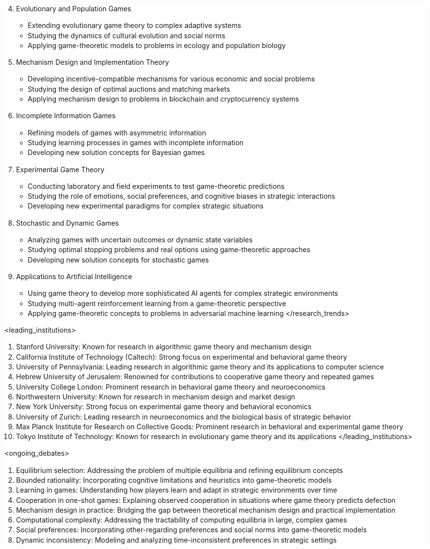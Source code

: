 4. Evolutionary and Population Games
   - Extending evolutionary game theory to complex adaptive systems
   - Studying the dynamics of cultural evolution and social norms
   - Applying game-theoretic models to problems in ecology and population biology

5. Mechanism Design and Implementation Theory
   - Developing incentive-compatible mechanisms for various economic and social problems
   - Studying the design of optimal auctions and matching markets
   - Applying mechanism design to problems in blockchain and cryptocurrency systems

6. Incomplete Information Games
   - Refining models of games with asymmetric information
   - Studying learning processes in games with incomplete information
   - Developing new solution concepts for Bayesian games

7. Experimental Game Theory
   - Conducting laboratory and field experiments to test game-theoretic predictions
   - Studying the role of emotions, social preferences, and cognitive biases in strategic interactions
   - Developing new experimental paradigms for complex strategic situations

8. Stochastic and Dynamic Games
   - Analyzing games with uncertain outcomes or dynamic state variables
   - Studying optimal stopping problems and real options using game-theoretic approaches
   - Developing new solution concepts for stochastic games

9. Applications to Artificial Intelligence
   - Using game theory to develop more sophisticated AI agents for complex strategic environments
   - Studying multi-agent reinforcement learning from a game-theoretic perspective
   - Applying game-theoretic concepts to problems in adversarial machine learning
</research_trends>

<leading_institutions>
1. Stanford University: Known for research in algorithmic game theory and mechanism design
2. California Institute of Technology (Caltech): Strong focus on experimental and behavioral game theory
3. University of Pennsylvania: Leading research in algorithmic game theory and its applications to computer science
4. Hebrew University of Jerusalem: Renowned for contributions to cooperative game theory and repeated games
5. University College London: Prominent research in behavioral game theory and neuroeconomics
6. Northwestern University: Known for research in mechanism design and market design
7. New York University: Strong focus on experimental game theory and behavioral economics
8. University of Zurich: Leading research in neuroeconomics and the biological basis of strategic behavior
9. Max Planck Institute for Research on Collective Goods: Prominent research in behavioral and experimental game theory
10. Tokyo Institute of Technology: Known for research in evolutionary game theory and its applications
</leading_institutions>

<ongoing_debates>
1. Equilibrium selection: Addressing the problem of multiple equilibria and refining equilibrium concepts
2. Bounded rationality: Incorporating cognitive limitations and heuristics into game-theoretic models
3. Learning in games: Understanding how players learn and adapt in strategic environments over time
4. Cooperation in one-shot games: Explaining observed cooperation in situations where game theory predicts defection
5. Mechanism design in practice: Bridging the gap between theoretical mechanism design and practical implementation
6. Computational complexity: Addressing the tractability of computing equilibria in large, complex games
7. Social preferences: Incorporating other-regarding preferences and social norms into game-theoretic models
8. Dynamic inconsistency: Modeling and analyzing time-inconsistent preferences in strategic settings